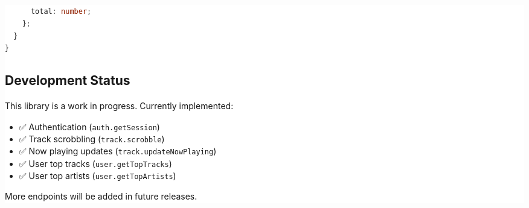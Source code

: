 ```typescript
      total: number;
    };
  }
}
```

## Development Status

This library is a work in progress. Currently implemented:
- ✅ Authentication (`auth.getSession`)
- ✅ Track scrobbling (`track.scrobble`) 
- ✅ Now playing updates (`track.updateNowPlaying`)
- ✅ User top tracks (`user.getTopTracks`)
- ✅ User top artists (`user.getTopArtists`)

More endpoints will be added in future releases.
